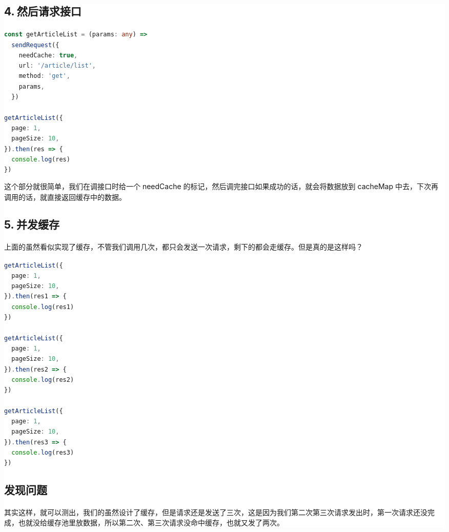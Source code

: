## 4. 然后请求接口

```ts
const getArticleList = (params: any) =>
  sendRequest({
    needCache: true,
    url: '/article/list',
    method: 'get',
    params,
  })

getArticleList({
  page: 1,
  pageSize: 10,
}).then(res => {
  console.log(res)
})
```

这个部分就很简单，我们在调接口时给一个 needCache 的标记，然后调完接口如果成功的话，就会将数据放到 cacheMap 中去，下次再调用的话，就直接返回缓存中的数据。

## 5. 并发缓存

上面的虽然看似实现了缓存，不管我们调用几次，都只会发送一次请求，剩下的都会走缓存。但是真的是这样吗？

```ts
getArticleList({
  page: 1,
  pageSize: 10,
}).then(res1 => {
  console.log(res1)
})

getArticleList({
  page: 1,
  pageSize: 10,
}).then(res2 => {
  console.log(res2)
})

getArticleList({
  page: 1,
  pageSize: 10,
}).then(res3 => {
  console.log(res3)
})
```

## 发现问题

其实这样，就可以测出，我们的虽然设计了缓存，但是请求还是发送了三次，这是因为我们第二次第三次请求发出时，第一次请求还没完成，也就没给缓存池里放数据，所以第二次、第三次请求没命中缓存，也就又发了两次。
